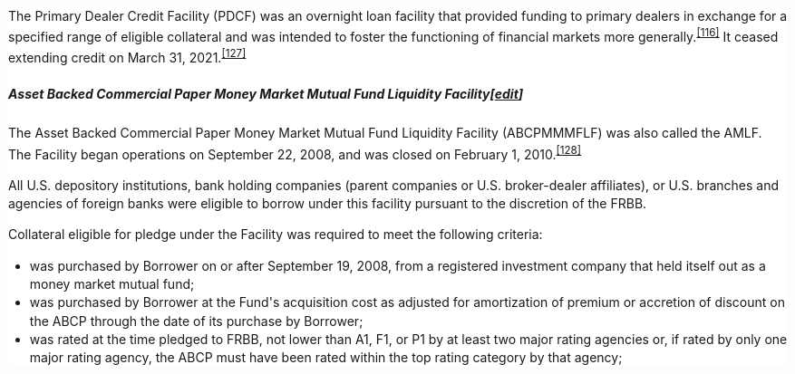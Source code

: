 The Primary Dealer Credit Facility (PDCF) was an overnight loan facility that provided funding to primary dealers in exchange for a specified range of eligible collateral and was intended to foster the functioning of financial markets more generally.<sup id="cite_ref-pdcffaq_118-1"><a href="https://en.wikipedia.org/wiki/Federal_Reserve#cite_note-pdcffaq-118">[116]</a></sup> It ceased extending credit on March 31, 2021.<sup id="cite_ref-129"><a href="https://en.wikipedia.org/wiki/Federal_Reserve#cite_note-129">[127]</a></sup>

##### Asset Backed Commercial Paper Money Market Mutual Fund Liquidity Facility\[[edit](https://en.wikipedia.org/w/index.php?title=Federal_Reserve&action=edit&section=38 "Edit section: Asset Backed Commercial Paper Money Market Mutual Fund Liquidity Facility")\]

The Asset Backed Commercial Paper Money Market Mutual Fund Liquidity Facility (ABCPMMMFLF) was also called the AMLF. The Facility began operations on September 22, 2008, and was closed on February 1, 2010.<sup id="cite_ref-130"><a href="https://en.wikipedia.org/wiki/Federal_Reserve#cite_note-130">[128]</a></sup>

All U.S. depository institutions, bank holding companies (parent companies or U.S. broker-dealer affiliates), or U.S. branches and agencies of foreign banks were eligible to borrow under this facility pursuant to the discretion of the FRBB.

Collateral eligible for pledge under the Facility was required to meet the following criteria:

-   was purchased by Borrower on or after September 19, 2008, from a registered investment company that held itself out as a money market mutual fund;
-   was purchased by Borrower at the Fund's acquisition cost as adjusted for amortization of premium or accretion of discount on the ABCP through the date of its purchase by Borrower;
-   was rated at the time pledged to FRBB, not lower than A1, F1, or P1 by at least two major rating agencies or, if rated by only one major rating agency, the ABCP must have been rated within the top rating category by that agency;
